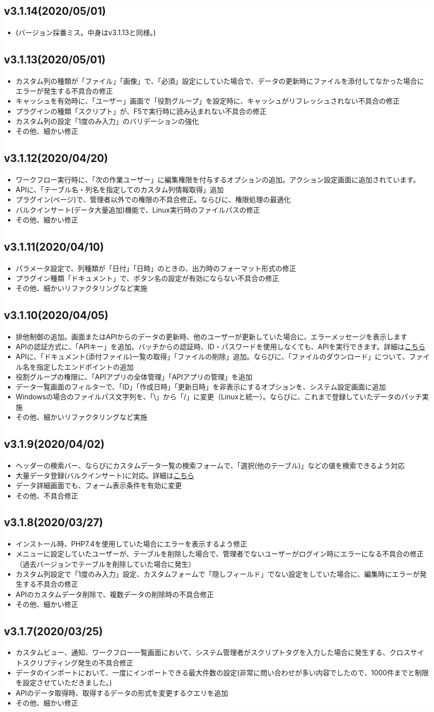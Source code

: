 
## v3.1.14(2020/05/01)
- (バージョン採番ミス。中身はv3.1.13と同様。)

## v3.1.13(2020/05/01)
- カスタム列の種類が「ファイル」「画像」で、「必須」設定にしていた場合で、データの更新時にファイルを添付してなかった場合にエラーが発生する不具合の修正
- キャッシュを有効時に、「ユーザー」画面で「役割グループ」を設定時に、キャッシュがリフレッシュされない不具合の修正
- プラグインの種類「スクリプト」が、F5で実行時に読み込まれない不具合の修正
- カスタム列の設定「1度のみ入力」のバリデーションの強化
- その他、細かい修正


## v3.1.12(2020/04/20)
- ワークフロー実行時に、「次の作業ユーザー」に編集権限を付与するオプションの追加。アクション設定画面に追加されています。
- APIに、「テーブル名・列名を指定してのカスタム列情報取得」追加
- プラグイン(ページ)で、管理者以外での権限の不具合修正。ならびに、権限処理の最適化
- バルクインサート(データ大量追加)機能で、Linux実行時のファイルパスの修正
- その他、細かい修正

## v3.1.11(2020/04/10)
- パラメータ設定で、列種類が「日付」「日時」のときの、出力時のフォーマット形式の修正
- プラグイン種類「ドキュメント」で、ボタン名の設定が有効にならない不具合の修正
- その他、細かいリファクタリングなど実施

## v3.1.10(2020/04/05)
- 排他制御の追加。画面またはAPIからのデータの更新時、他のユーザーが更新していた場合に、エラーメッセージを表示します
- APIの認証方式に、「APIキー」を追加。バッチからの認証時、ID・パスワードを使用しなくても、APIを実行できます。詳細は[こちら](/ja/api)
- APIに、「ドキュメント(添付ファイル)一覧の取得」「ファイルの削除」追加。ならびに、「ファイルのダウンロード」について、ファイル名を指定したエンドポイントの追加
- 役割グループの権限に、「APIアプリの全体管理」「APIアプリの管理」を追加
- データ一覧画面のフィルターで、「ID」「作成日時」「更新日時」を非表示にするオプションを、システム設定画面に追加
- Windowsの場合のファイルパス文字列を、「\」から「/」に変更（Linuxと統一）。ならびに、これまで登録していたデータのパッチ実施
- その他、細かいリファクタリングなど実施

## v3.1.9(2020/04/02)
- ヘッダーの検索バー、ならびにカスタムデータ一覧の検索フォームで、「選択(他のテーブル)」などの値を検索できるよう対応
- 大量データ登録(バルクインサート)に対応。詳細は[こちら](/ja/data_bulk_insert)
- データ詳細画面でも、フォーム表示条件を有効に変更
- その他、不具合修正

## v3.1.8(2020/03/27)
- インストール時、PHP7.4を使用していた場合にエラーを表示するよう修正
- メニューに設定していたユーザーが、テーブルを削除した場合で、管理者でないユーザーがログイン時にエラーになる不具合の修正（過去バージョンでテーブルを削除していた場合に発生）
- カスタム列設定で「1度のみ入力」設定、カスタムフォームで「隠しフィールド」でない設定をしていた場合に、編集時にエラーが発生する不具合の修正
- APIのカスタムデータ削除で、複数データの削除時の不具合修正
- その他、細かい修正

## v3.1.7(2020/03/25)
- カスタムビュー、通知、ワークフロー一覧画面において、システム管理者がスクリプトタグを入力した場合に発生する、クロスサイトスクリプティング発生の不具合修正
- データのインポートにおいて、一度にインポートできる最大件数の設定(非常に問い合わせが多い内容でしたので、1000件までと制限を設定させていただきました。)
- APIのデータ取得時、取得するデータの形式を変更するクエリを追加
- その他、細かい修正
